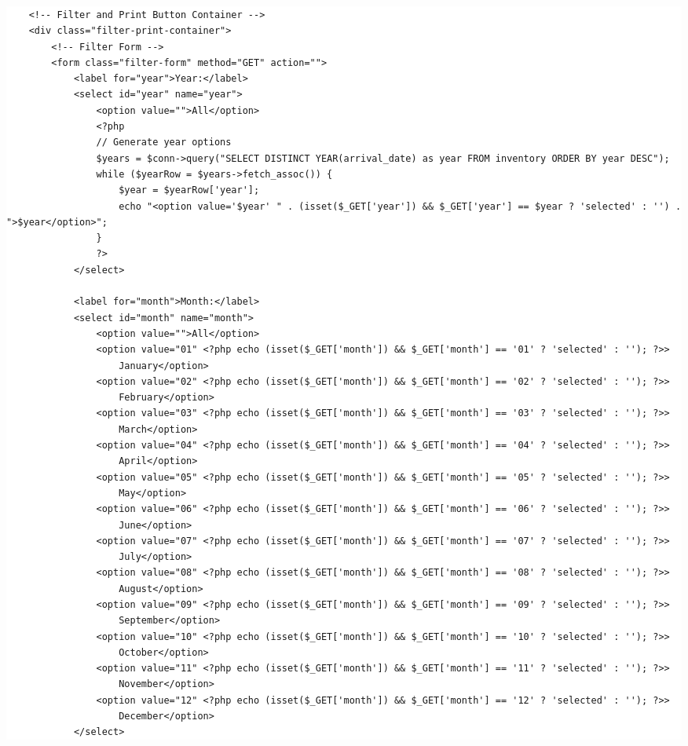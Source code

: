         <!-- Filter and Print Button Container -->
        <div class="filter-print-container">
            <!-- Filter Form -->
            <form class="filter-form" method="GET" action="">
                <label for="year">Year:</label>
                <select id="year" name="year">
                    <option value="">All</option>
                    <?php
                    // Generate year options
                    $years = $conn->query("SELECT DISTINCT YEAR(arrival_date) as year FROM inventory ORDER BY year DESC");
                    while ($yearRow = $years->fetch_assoc()) {
                        $year = $yearRow['year'];
                        echo "<option value='$year' " . (isset($_GET['year']) && $_GET['year'] == $year ? 'selected' : '') . ">$year</option>";
                    }
                    ?>
                </select>

                <label for="month">Month:</label>
                <select id="month" name="month">
                    <option value="">All</option>
                    <option value="01" <?php echo (isset($_GET['month']) && $_GET['month'] == '01' ? 'selected' : ''); ?>>
                        January</option>
                    <option value="02" <?php echo (isset($_GET['month']) && $_GET['month'] == '02' ? 'selected' : ''); ?>>
                        February</option>
                    <option value="03" <?php echo (isset($_GET['month']) && $_GET['month'] == '03' ? 'selected' : ''); ?>>
                        March</option>
                    <option value="04" <?php echo (isset($_GET['month']) && $_GET['month'] == '04' ? 'selected' : ''); ?>>
                        April</option>
                    <option value="05" <?php echo (isset($_GET['month']) && $_GET['month'] == '05' ? 'selected' : ''); ?>>
                        May</option>
                    <option value="06" <?php echo (isset($_GET['month']) && $_GET['month'] == '06' ? 'selected' : ''); ?>>
                        June</option>
                    <option value="07" <?php echo (isset($_GET['month']) && $_GET['month'] == '07' ? 'selected' : ''); ?>>
                        July</option>
                    <option value="08" <?php echo (isset($_GET['month']) && $_GET['month'] == '08' ? 'selected' : ''); ?>>
                        August</option>
                    <option value="09" <?php echo (isset($_GET['month']) && $_GET['month'] == '09' ? 'selected' : ''); ?>>
                        September</option>
                    <option value="10" <?php echo (isset($_GET['month']) && $_GET['month'] == '10' ? 'selected' : ''); ?>>
                        October</option>
                    <option value="11" <?php echo (isset($_GET['month']) && $_GET['month'] == '11' ? 'selected' : ''); ?>>
                        November</option>
                    <option value="12" <?php echo (isset($_GET['month']) && $_GET['month'] == '12' ? 'selected' : ''); ?>>
                        December</option>
                </select>
